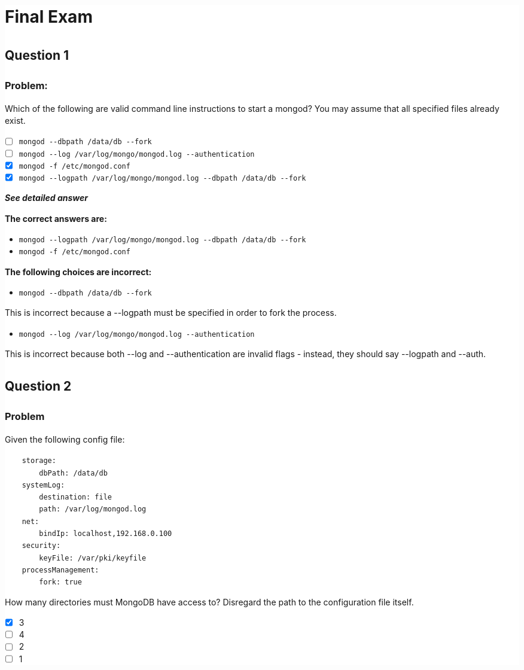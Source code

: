 # Final Exam

## Question 1

### Problem:

Which of the following are valid command line instructions to start a mongod? You may assume that all specified files already exist.

- [ ] `mongod --dbpath /data/db --fork`
- [ ] `mongod --log /var/log/mongo/mongod.log --authentication`
- [x] `mongod -f /etc/mongod.conf`
- [x] `mongod --logpath /var/log/mongo/mongod.log --dbpath /data/db --fork`

***See detailed answer***

__The correct answers are:__

- `mongod --logpath /var/log/mongo/mongod.log --dbpath /data/db --fork`
- `mongod -f /etc/mongod.conf`

__The following choices are incorrect:__

- `mongod --dbpath /data/db --fork`

This is incorrect because a --logpath must be specified in order to fork the process.

- `mongod --log /var/log/mongo/mongod.log --authentication`

This is incorrect because both --log and --authentication are invalid flags - instead, they should say --logpath and --auth.

## Question 2

### Problem

Given the following config file:

        storage:
            dbPath: /data/db
        systemLog:
            destination: file
            path: /var/log/mongod.log
        net:
            bindIp: localhost,192.168.0.100
        security:
            keyFile: /var/pki/keyfile
        processManagement:
            fork: true

How many directories must MongoDB have access to? Disregard the path to the configuration file itself.

- [x] 3
- [ ] 4
- [ ] 2
- [ ] 1
